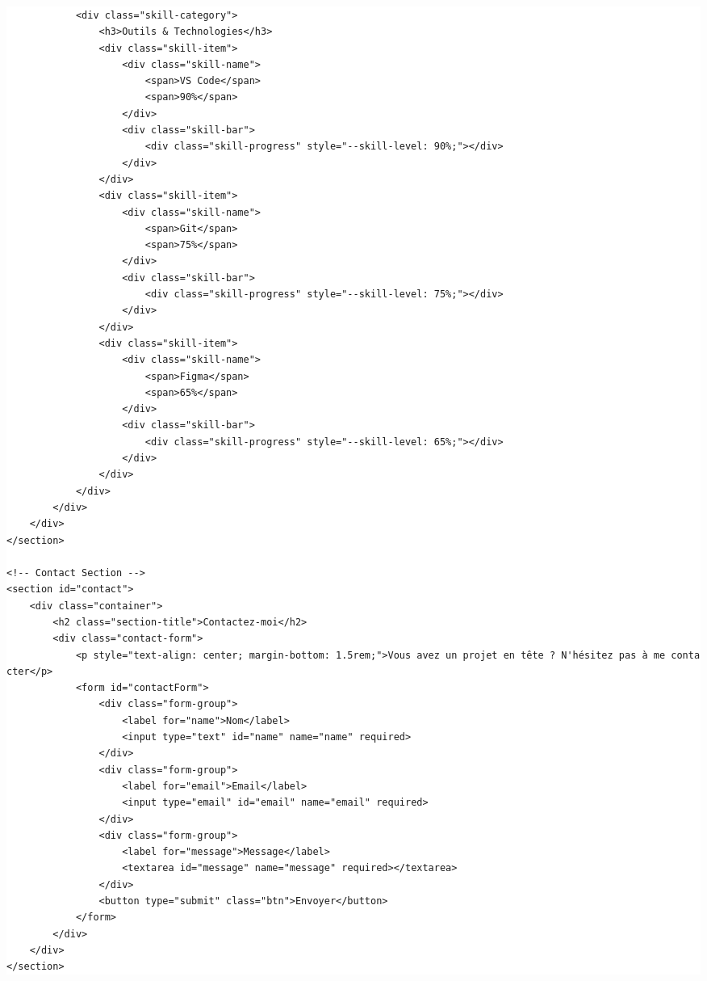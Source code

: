                 <div class="skill-category">
                    <h3>Outils & Technologies</h3>
                    <div class="skill-item">
                        <div class="skill-name">
                            <span>VS Code</span>
                            <span>90%</span>
                        </div>
                        <div class="skill-bar">
                            <div class="skill-progress" style="--skill-level: 90%;"></div>
                        </div>
                    </div>
                    <div class="skill-item">
                        <div class="skill-name">
                            <span>Git</span>
                            <span>75%</span>
                        </div>
                        <div class="skill-bar">
                            <div class="skill-progress" style="--skill-level: 75%;"></div>
                        </div>
                    </div>
                    <div class="skill-item">
                        <div class="skill-name">
                            <span>Figma</span>
                            <span>65%</span>
                        </div>
                        <div class="skill-bar">
                            <div class="skill-progress" style="--skill-level: 65%;"></div>
                        </div>
                    </div>
                </div>
            </div>
        </div>
    </section>

    <!-- Contact Section -->
    <section id="contact">
        <div class="container">
            <h2 class="section-title">Contactez-moi</h2>
            <div class="contact-form">
                <p style="text-align: center; margin-bottom: 1.5rem;">Vous avez un projet en tête ? N'hésitez pas à me contacter</p>
                <form id="contactForm">
                    <div class="form-group">
                        <label for="name">Nom</label>
                        <input type="text" id="name" name="name" required>
                    </div>
                    <div class="form-group">
                        <label for="email">Email</label>
                        <input type="email" id="email" name="email" required>
                    </div>
                    <div class="form-group">
                        <label for="message">Message</label>
                        <textarea id="message" name="message" required></textarea>
                    </div>
                    <button type="submit" class="btn">Envoyer</button>
                </form>
            </div>
        </div>
    </section>

